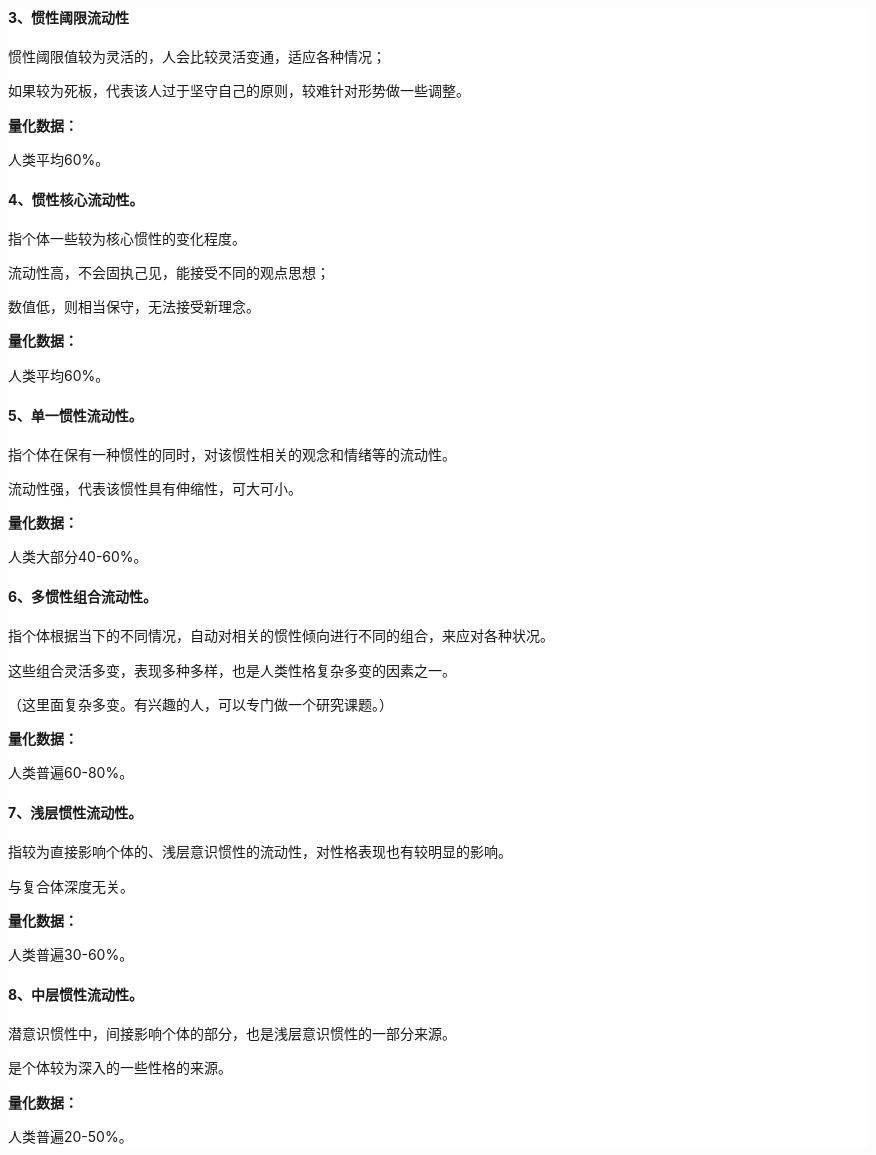#### 3、惯性阈限流动性

惯性阈限值较为灵活的，人会比较灵活变通，适应各种情况；

如果较为死板，代表该人过于坚守自己的原则，较难针对形势做一些调整。

**量化数据：**

人类平均60%。

#### 4、惯性核心流动性。

指个体一些较为核心惯性的变化程度。

流动性高，不会固执己见，能接受不同的观点思想；

数值低，则相当保守，无法接受新理念。

**量化数据：**

人类平均60%。

#### 5、单一惯性流动性。

指个体在保有一种惯性的同时，对该惯性相关的观念和情绪等的流动性。

流动性强，代表该惯性具有伸缩性，可大可小。

**量化数据：**

人类大部分40-60%。

#### 6、多惯性组合流动性。

指个体根据当下的不同情况，自动对相关的惯性倾向进行不同的组合，来应对各种状况。

这些组合灵活多变，表现多种多样，也是人类性格复杂多变的因素之一。

（这里面复杂多变。有兴趣的人，可以专门做一个研究课题。）

**量化数据：**

人类普遍60-80%。

#### 7、浅层惯性流动性。

指较为直接影响个体的、浅层意识惯性的流动性，对性格表现也有较明显的影响。

与复合体深度无关。

**量化数据：**

人类普遍30-60%。

#### 8、中层惯性流动性。

潜意识惯性中，间接影响个体的部分，也是浅层意识惯性的一部分来源。

是个体较为深入的一些性格的来源。

**量化数据：**

人类普遍20-50%。
